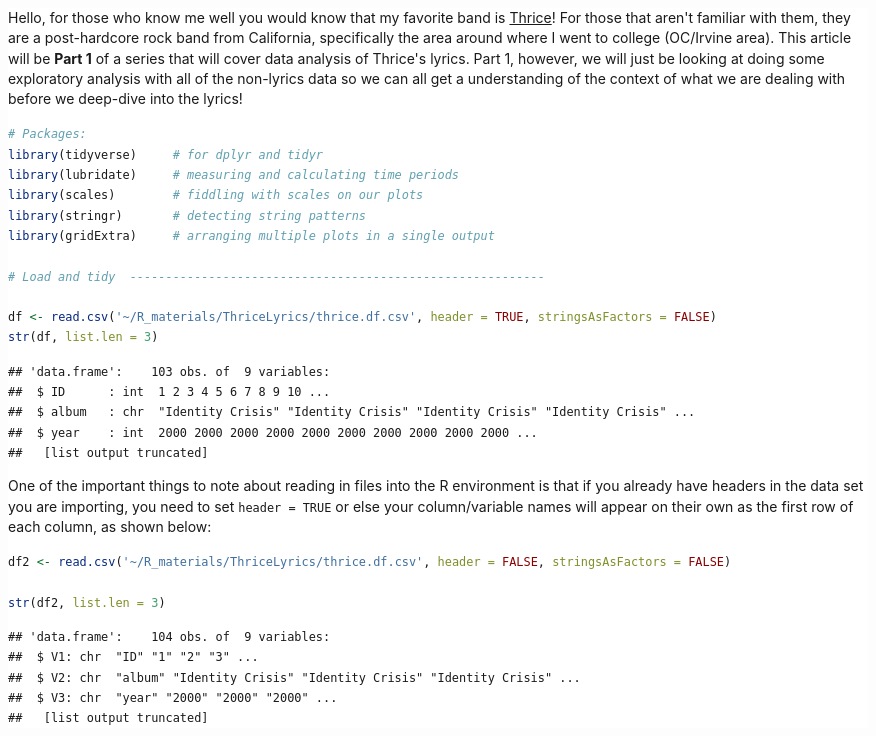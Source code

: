 Hello, for those who know me well you would know that my favorite band is [Thrice](https://en.wikipedia.org/wiki/Thrice)! For those that aren't familiar with them, they are a post-hardcore rock band from California, specifically the area around where I went to college (OC/Irvine area). This article will be **Part 1** of a series that will cover data analysis of Thrice's lyrics. Part 1, however, we will just be looking at doing some exploratory analysis with all of the non-lyrics data so we can all get a understanding of the context of what we are dealing with before we deep-dive into the lyrics!

``` r
# Packages:
library(tidyverse)     # for dplyr and tidyr
library(lubridate)     # measuring and calculating time periods
library(scales)        # fiddling with scales on our plots
library(stringr)       # detecting string patterns
library(gridExtra)     # arranging multiple plots in a single output

# Load and tidy  ----------------------------------------------------------

df <- read.csv('~/R_materials/ThriceLyrics/thrice.df.csv', header = TRUE, stringsAsFactors = FALSE)
str(df, list.len = 3)
```

    ## 'data.frame':    103 obs. of  9 variables:
    ##  $ ID      : int  1 2 3 4 5 6 7 8 9 10 ...
    ##  $ album   : chr  "Identity Crisis" "Identity Crisis" "Identity Crisis" "Identity Crisis" ...
    ##  $ year    : int  2000 2000 2000 2000 2000 2000 2000 2000 2000 2000 ...
    ##   [list output truncated]

One of the important things to note about reading in files into the R environment is that if you already have headers in the data set you are importing, you need to set `header = TRUE` or else your column/variable names will appear on their own as the first row of each column, as shown below:

``` r
df2 <- read.csv('~/R_materials/ThriceLyrics/thrice.df.csv', header = FALSE, stringsAsFactors = FALSE)

str(df2, list.len = 3)
```

    ## 'data.frame':    104 obs. of  9 variables:
    ##  $ V1: chr  "ID" "1" "2" "3" ...
    ##  $ V2: chr  "album" "Identity Crisis" "Identity Crisis" "Identity Crisis" ...
    ##  $ V3: chr  "year" "2000" "2000" "2000" ...
    ##   [list output truncated]
